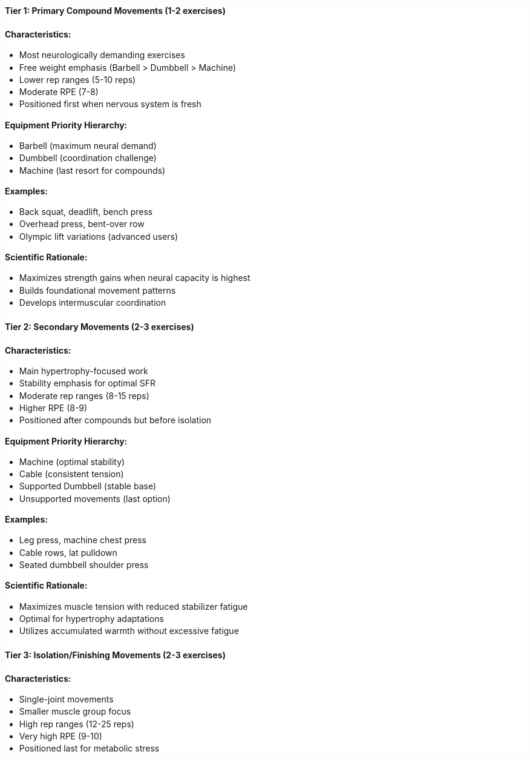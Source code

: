 #### Tier 1: Primary Compound Movements (1-2 exercises)
**Characteristics:**
- Most neurologically demanding exercises
- Free weight emphasis (Barbell > Dumbbell > Machine)
- Lower rep ranges (5-10 reps)
- Moderate RPE (7-8)
- Positioned first when nervous system is fresh

**Equipment Priority Hierarchy:**
- Barbell (maximum neural demand)
- Dumbbell (coordination challenge)
- Machine (last resort for compounds)

**Examples:**
- Back squat, deadlift, bench press
- Overhead press, bent-over row
- Olympic lift variations (advanced users)

**Scientific Rationale:**
- Maximizes strength gains when neural capacity is highest
- Builds foundational movement patterns
- Develops intermuscular coordination

#### Tier 2: Secondary Movements (2-3 exercises)
**Characteristics:**
- Main hypertrophy-focused work
- Stability emphasis for optimal SFR
- Moderate rep ranges (8-15 reps)
- Higher RPE (8-9)
- Positioned after compounds but before isolation

**Equipment Priority Hierarchy:**
- Machine (optimal stability)
- Cable (consistent tension)
- Supported Dumbbell (stable base)
- Unsupported movements (last option)

**Examples:**
- Leg press, machine chest press
- Cable rows, lat pulldown
- Seated dumbbell shoulder press

**Scientific Rationale:**
- Maximizes muscle tension with reduced stabilizer fatigue
- Optimal for hypertrophy adaptations
- Utilizes accumulated warmth without excessive fatigue

#### Tier 3: Isolation/Finishing Movements (2-3 exercises)
**Characteristics:**
- Single-joint movements
- Smaller muscle group focus
- High rep ranges (12-25 reps)
- Very high RPE (9-10)
- Positioned last for metabolic stress
